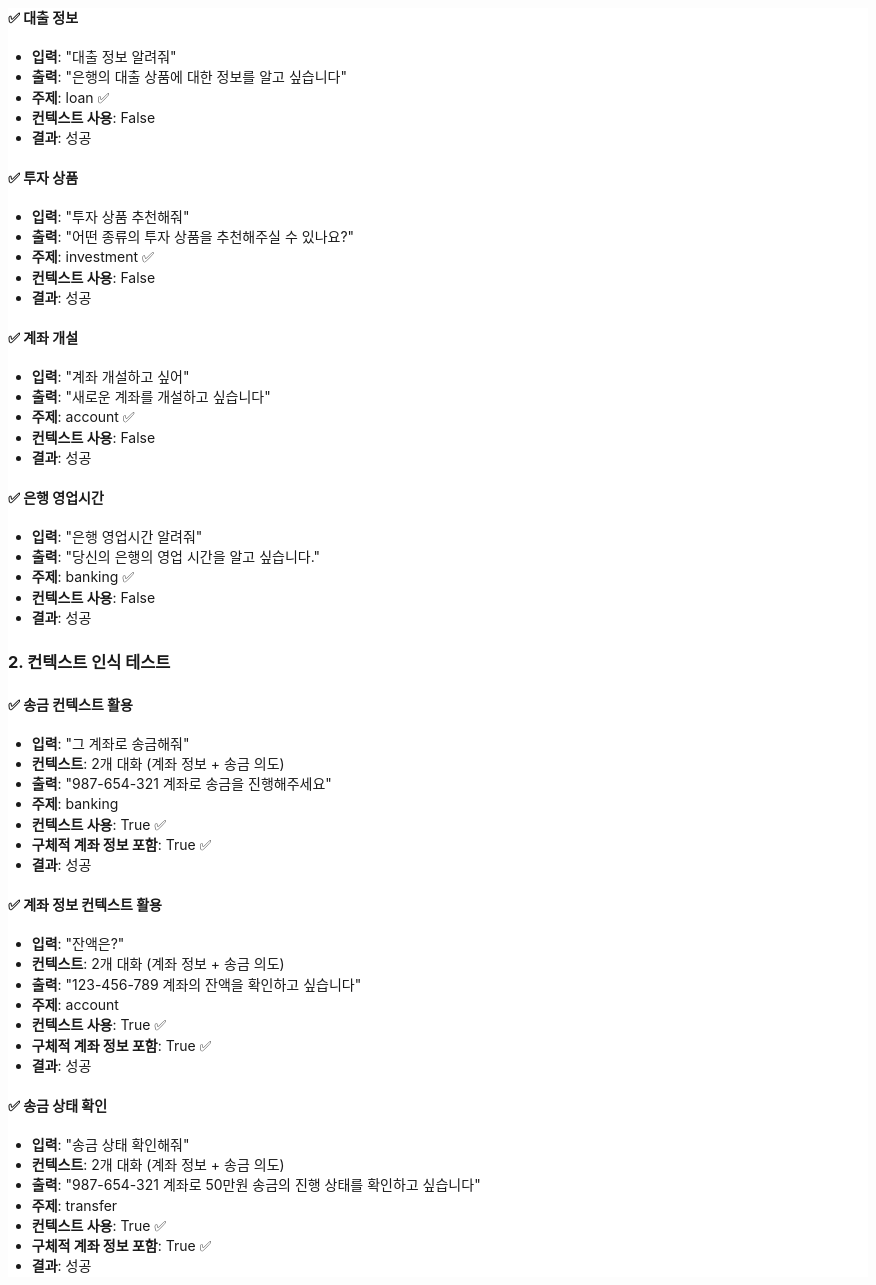 #### ✅ **대출 정보**
- **입력**: "대출 정보 알려줘"
- **출력**: "은행의 대출 상품에 대한 정보를 알고 싶습니다"
- **주제**: loan ✅
- **컨텍스트 사용**: False
- **결과**: 성공

#### ✅ **투자 상품**
- **입력**: "투자 상품 추천해줘"
- **출력**: "어떤 종류의 투자 상품을 추천해주실 수 있나요?"
- **주제**: investment ✅
- **컨텍스트 사용**: False
- **결과**: 성공

#### ✅ **계좌 개설**
- **입력**: "계좌 개설하고 싶어"
- **출력**: "새로운 계좌를 개설하고 싶습니다"
- **주제**: account ✅
- **컨텍스트 사용**: False
- **결과**: 성공

#### ✅ **은행 영업시간**
- **입력**: "은행 영업시간 알려줘"
- **출력**: "당신의 은행의 영업 시간을 알고 싶습니다."
- **주제**: banking ✅
- **컨텍스트 사용**: False
- **결과**: 성공

### **2. 컨텍스트 인식 테스트**

#### ✅ **송금 컨텍스트 활용**
- **입력**: "그 계좌로 송금해줘"
- **컨텍스트**: 2개 대화 (계좌 정보 + 송금 의도)
- **출력**: "987-654-321 계좌로 송금을 진행해주세요"
- **주제**: banking
- **컨텍스트 사용**: True ✅
- **구체적 계좌 정보 포함**: True ✅
- **결과**: 성공

#### ✅ **계좌 정보 컨텍스트 활용**
- **입력**: "잔액은?"
- **컨텍스트**: 2개 대화 (계좌 정보 + 송금 의도)
- **출력**: "123-456-789 계좌의 잔액을 확인하고 싶습니다"
- **주제**: account
- **컨텍스트 사용**: True ✅
- **구체적 계좌 정보 포함**: True ✅
- **결과**: 성공

#### ✅ **송금 상태 확인**
- **입력**: "송금 상태 확인해줘"
- **컨텍스트**: 2개 대화 (계좌 정보 + 송금 의도)
- **출력**: "987-654-321 계좌로 50만원 송금의 진행 상태를 확인하고 싶습니다"
- **주제**: transfer
- **컨텍스트 사용**: True ✅
- **구체적 계좌 정보 포함**: True ✅
- **결과**: 성공
